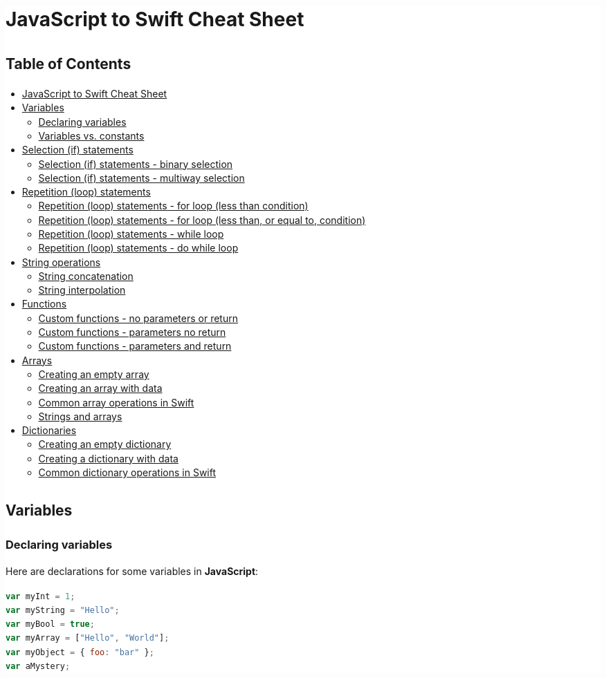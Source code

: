 # JavaScript to Swift Cheat Sheet

## Table of Contents

   * [JavaScript to Swift Cheat Sheet](#javascript-to-swift-cheat-sheet)
   * [Variables](#variables)
      * [Declaring variables](#declaring-variables)
      * [Variables vs. constants](#variables-vs-constants)
   * [Selection (if) statements](#selection-if-statements)
      * [Selection (if) statements - binary selection](#selection-if-statements---binary-selection)
      * [Selection (if) statements - multiway selection](#selection-if-statements---multiway-selection)
   * [Repetition (loop) statements](#repetition-loop-statements)
      * [Repetition (loop) statements - for loop (less than condition)](#repetition-loop-statements---for-loop-less-than-condition)
      * [Repetition (loop) statements - for loop (less than, or equal to, condition)](#repetition-loop-statements---for-loop-less-than-or-equal-to-condition)
      * [Repetition (loop) statements - while loop](#repetition-loop-statements---while-loop)
      * [Repetition (loop) statements - do while loop](#repetition-loop-statements---do-while-loop)
   * [String operations](#string-operations)
      * [String concatenation](#string-concatenation)
      * [String interpolation](#string-interpolation)
   * [Functions](#functions)
      * [Custom functions - no parameters or return](#custom-functions---no-parameters-or-return)
      * [Custom functions - parameters no return](#custom-functions---parameters-no-return)
      * [Custom functions - parameters and return](#custom-functions---parameters-and-return)
   * [Arrays](#arrays)
      * [Creating an empty array](#creating-an-empty-array)
      * [Creating an array with data](#creating-an-array-with-data)
      * [Common array operations in Swift](#common-array-operations-in-swift)
      * [Strings and arrays](#strings-and-arrays)
   * [Dictionaries](#dictionaries)
      * [Creating an empty dictionary](#creating-an-empty-dictionary)
      * [Creating a dictionary with data](#creating-a-dictionary-with-data)
      * [Common dictionary operations in Swift](#common-dictionary-operations-in-swift)

## Variables

### Declaring variables

Here are declarations for some variables in **JavaScript**:

```javascript
var myInt = 1;
var myString = "Hello";
var myBool = true;
var myArray = ["Hello", "World"];
var myObject = { foo: "bar" };
var aMystery;
```
